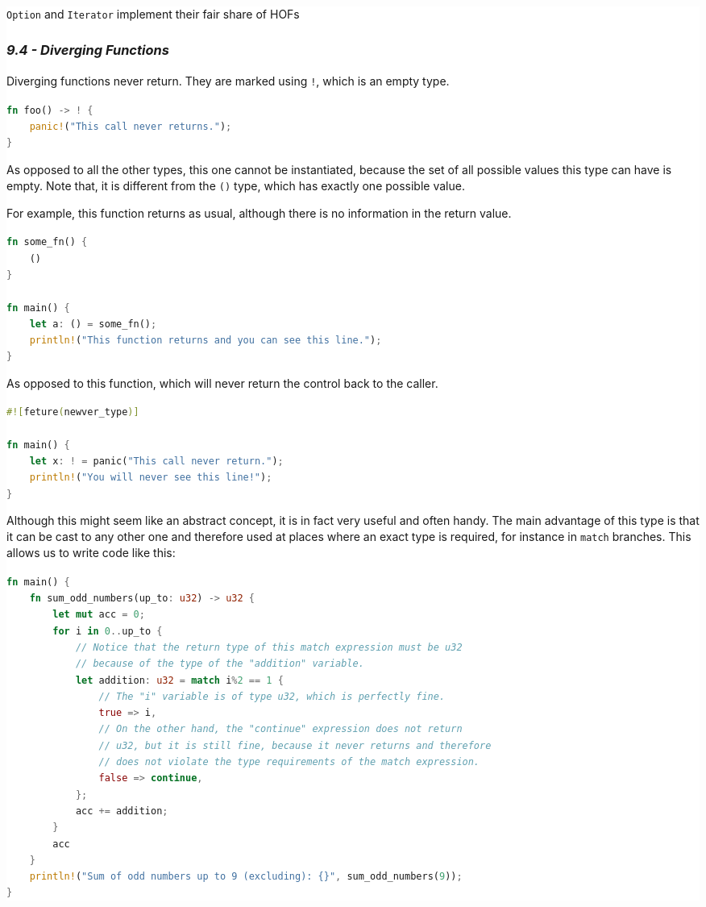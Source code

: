 ```Option``` and ```Iterator``` implement their fair share of HOFs

### ***9.4 - Diverging Functions***

Diverging functions never return. They are marked using ```!```, which is an empty type.

```rust
fn foo() -> ! {
    panic!("This call never returns.");
}
```

As opposed to all the other types, this one cannot be instantiated, because the set of all possible values this type can have is empty. Note that, it is different from the ```()``` type, which has exactly one possible value.

For example, this function returns as usual, although there is no information in the return value.

```rust
fn some_fn() {
    ()
}

fn main() {
    let a: () = some_fn();
    println!("This function returns and you can see this line.");
}
```

As opposed to this function, which will never return the control back to the caller.

```rust
#![feture(newver_type)]

fn main() {
    let x: ! = panic("This call never return.");
    println!("You will never see this line!");
}
```

Although this might seem like an abstract concept, it is in fact very useful and often handy. The main advantage of this type is that it can be cast to any other one and therefore used at places where an exact type is required, for instance in ```match``` branches. This allows us to write code like this:

```rust
fn main() {
    fn sum_odd_numbers(up_to: u32) -> u32 {
        let mut acc = 0;
        for i in 0..up_to {
            // Notice that the return type of this match expression must be u32
            // because of the type of the "addition" variable.
            let addition: u32 = match i%2 == 1 {
                // The "i" variable is of type u32, which is perfectly fine.
                true => i,
                // On the other hand, the "continue" expression does not return
                // u32, but it is still fine, because it never returns and therefore
                // does not violate the type requirements of the match expression.
                false => continue,
            };
            acc += addition;
        }
        acc
    }
    println!("Sum of odd numbers up to 9 (excluding): {}", sum_odd_numbers(9));
}
```
